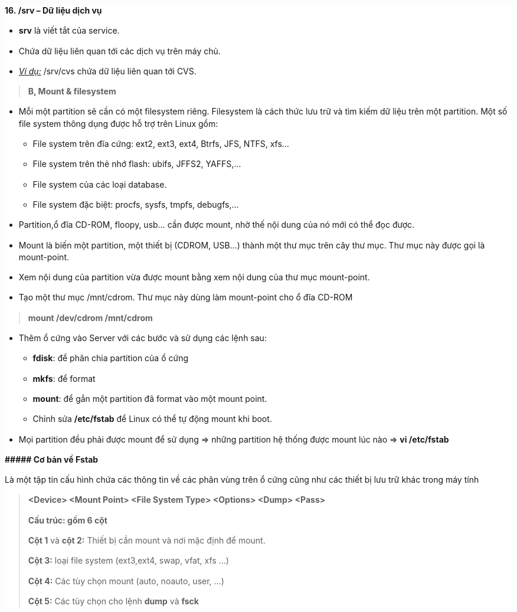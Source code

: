**16. /srv – Dữ liệu dịch vụ**

- **srv** là viết tắt của service.

- Chứa dữ liệu liên quan tới các dịch vụ trên máy chủ.

- *<u>Ví dụ:</u>* /srv/cvs chứa dữ liệu liên quan tới CVS.

> **B, Mount & filesystem**

- Mỗi một partition sẽ cần có một filesystem riêng. Filesystem là cách
  thức lưu trữ và tìm kiếm dữ liệu trên một partition. Một số file
  system thông dụng được hỗ trợ trên Linux gồm:

  - File system trên đĩa cứng: ext2, ext3, ext4, Btrfs, JFS, NTFS, xfs…

  - File system trên thẻ nhớ flash: ubifs, JFFS2, YAFFS,…

  - File system của các loại database.

  - File system đặc biệt: procfs, sysfs, tmpfs, debugfs,…

- Partition,ổ đĩa CD-ROM, floopy, usb… cần được mount, nhờ thế nội dung
  của nó mới có thể đọc được.

- Mount là biến một partition, một thiết bị (CDROM, USB…) thành một thư
  mục trên cây thư mục. Thư mục này được gọi là mount-point.

- Xem nội dung của partition vừa được mount bằng xem nội dung của thư
  mục mount-point.

- Tạo một thư mục /mnt/cdrom. Thư mục này dùng làm mount-point cho ổ đĩa
  CD-ROM

> **mount /dev/cdrom /mnt/cdrom**

- Thêm ổ cứng vào Server với các bước và sử dụng các lệnh sau:

  - **fdisk**: để phân chia partition của ổ cứng

  - **mkfs**: để format

  - **mount**: để gắn một partition đã format vào một mount point.

  - Chỉnh sửa **/etc/fstab** để Linux có thể tự động mount khi boot.

- Mọi partition đều phải được mount để sử dụng =\> những partition hệ
  thống được mount lúc nào =\> **vi /etc/fstab**

**\##### Cơ bản về Fstab**

Là một tập tin cấu hình chứa các thông tin về các phân vùng trên ổ cứng
cũng như các thiết bị lưu trữ khác trong máy tính

> **\<Device\> \<Mount Point\> \<File System Type\> \<Options\> \<Dump\>
> \<Pass\>**
>
> **Cấu trúc: gồm 6 cột**
>
> **Cột 1** và **cột 2:** Thiết bị cần mount và nơi mặc định để mount.
>
> **Cột 3:** loại file system (ext3,ext4, swap, vfat, xfs …)
>
> **Cột 4:** Các tùy chọn mount (auto, noauto, user, …)
>
> **Cột 5:** Các tùy chọn cho lệnh **dump** và **fsck**
